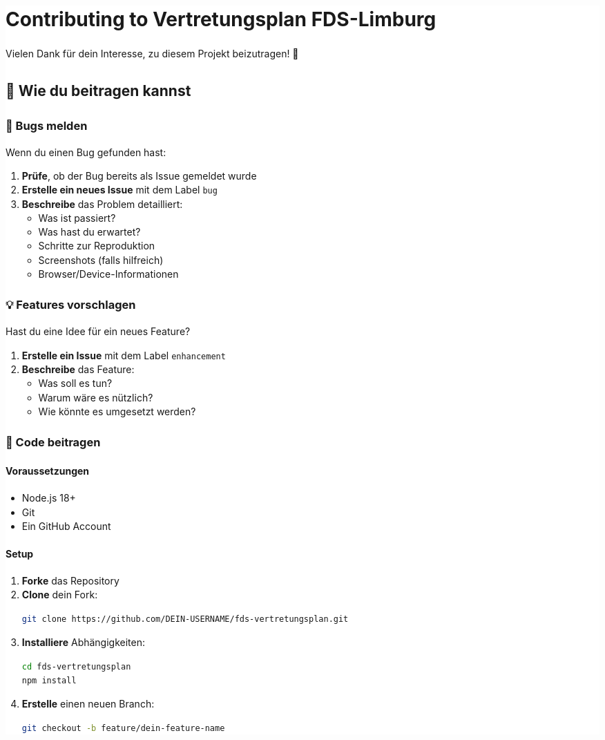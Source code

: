 # Contributing to Vertretungsplan FDS-Limburg

Vielen Dank für dein Interesse, zu diesem Projekt beizutragen! 🎉

## 🚀 Wie du beitragen kannst

### 🐛 Bugs melden

Wenn du einen Bug gefunden hast:

1. **Prüfe**, ob der Bug bereits als Issue gemeldet wurde
2. **Erstelle ein neues Issue** mit dem Label `bug`
3. **Beschreibe** das Problem detailliert:
   - Was ist passiert?
   - Was hast du erwartet?
   - Schritte zur Reproduktion
   - Screenshots (falls hilfreich)
   - Browser/Device-Informationen

### 💡 Features vorschlagen

Hast du eine Idee für ein neues Feature?

1. **Erstelle ein Issue** mit dem Label `enhancement`
2. **Beschreibe** das Feature:
   - Was soll es tun?
   - Warum wäre es nützlich?
   - Wie könnte es umgesetzt werden?

### 🔧 Code beitragen

#### Voraussetzungen

- Node.js 18+
- Git
- Ein GitHub Account

#### Setup

1. **Forke** das Repository
2. **Clone** dein Fork:
   ```bash
   git clone https://github.com/DEIN-USERNAME/fds-vertretungsplan.git
   ```
3. **Installiere** Abhängigkeiten:
   ```bash
   cd fds-vertretungsplan
   npm install
   ```
4. **Erstelle** einen neuen Branch:
   ```bash
   git checkout -b feature/dein-feature-name
   ```
